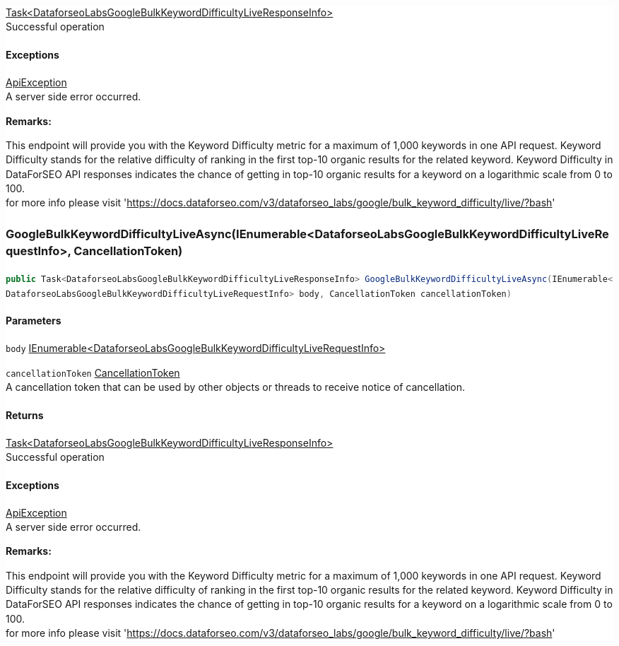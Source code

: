[Task&lt;DataforseoLabsGoogleBulkKeywordDifficultyLiveResponseInfo&gt;](./dataforseo.client.models.responses.dataforseolabsgooglebulkkeyworddifficultyliveresponseinfo.md)<br>
Successful operation

#### Exceptions

[ApiException](./dataforseo.client.models.apiexception.md)<br>
A server side error occurred.

**Remarks:**

This endpoint will provide you with the Keyword Difficulty metric for a maximum of 1,000 keywords in one API request. Keyword Difficulty stands for the relative difficulty of ranking in the first top-10 organic results for the related keyword. Keyword Difficulty in DataForSEO API responses indicates the chance of getting in top-10 organic results for a keyword on a logarithmic scale from 0 to 100.
 <br>for more info please visit 'https://docs.dataforseo.com/v3/dataforseo_labs/google/bulk_keyword_difficulty/live/?bash'

### **GoogleBulkKeywordDifficultyLiveAsync(IEnumerable&lt;DataforseoLabsGoogleBulkKeywordDifficultyLiveRequestInfo&gt;, CancellationToken)**

```csharp
public Task<DataforseoLabsGoogleBulkKeywordDifficultyLiveResponseInfo> GoogleBulkKeywordDifficultyLiveAsync(IEnumerable<DataforseoLabsGoogleBulkKeywordDifficultyLiveRequestInfo> body, CancellationToken cancellationToken)
```

#### Parameters

`body` [IEnumerable&lt;DataforseoLabsGoogleBulkKeywordDifficultyLiveRequestInfo&gt;](./dataforseo.client.models.requests.dataforseolabsgooglebulkkeyworddifficultyliverequestinfo.md)<br>

`cancellationToken` [CancellationToken](https://docs.microsoft.com/en-us/dotnet/api/system.threading.cancellationtoken)<br>
A cancellation token that can be used by other objects or threads to receive notice of cancellation.

#### Returns

[Task&lt;DataforseoLabsGoogleBulkKeywordDifficultyLiveResponseInfo&gt;](./dataforseo.client.models.responses.dataforseolabsgooglebulkkeyworddifficultyliveresponseinfo.md)<br>
Successful operation

#### Exceptions

[ApiException](./dataforseo.client.models.apiexception.md)<br>
A server side error occurred.

**Remarks:**

This endpoint will provide you with the Keyword Difficulty metric for a maximum of 1,000 keywords in one API request. Keyword Difficulty stands for the relative difficulty of ranking in the first top-10 organic results for the related keyword. Keyword Difficulty in DataForSEO API responses indicates the chance of getting in top-10 organic results for a keyword on a logarithmic scale from 0 to 100.
 <br>for more info please visit 'https://docs.dataforseo.com/v3/dataforseo_labs/google/bulk_keyword_difficulty/live/?bash'
